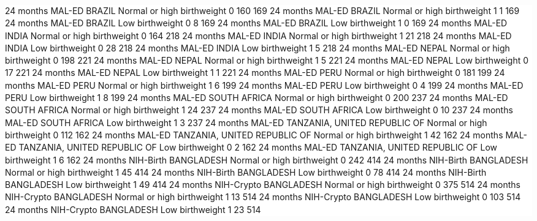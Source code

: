 24 months   MAL-ED           BRAZIL                         Normal or high birthweight           0      160     169
24 months   MAL-ED           BRAZIL                         Normal or high birthweight           1        1     169
24 months   MAL-ED           BRAZIL                         Low birthweight                      0        8     169
24 months   MAL-ED           BRAZIL                         Low birthweight                      1        0     169
24 months   MAL-ED           INDIA                          Normal or high birthweight           0      164     218
24 months   MAL-ED           INDIA                          Normal or high birthweight           1       21     218
24 months   MAL-ED           INDIA                          Low birthweight                      0       28     218
24 months   MAL-ED           INDIA                          Low birthweight                      1        5     218
24 months   MAL-ED           NEPAL                          Normal or high birthweight           0      198     221
24 months   MAL-ED           NEPAL                          Normal or high birthweight           1        5     221
24 months   MAL-ED           NEPAL                          Low birthweight                      0       17     221
24 months   MAL-ED           NEPAL                          Low birthweight                      1        1     221
24 months   MAL-ED           PERU                           Normal or high birthweight           0      181     199
24 months   MAL-ED           PERU                           Normal or high birthweight           1        6     199
24 months   MAL-ED           PERU                           Low birthweight                      0        4     199
24 months   MAL-ED           PERU                           Low birthweight                      1        8     199
24 months   MAL-ED           SOUTH AFRICA                   Normal or high birthweight           0      200     237
24 months   MAL-ED           SOUTH AFRICA                   Normal or high birthweight           1       24     237
24 months   MAL-ED           SOUTH AFRICA                   Low birthweight                      0       10     237
24 months   MAL-ED           SOUTH AFRICA                   Low birthweight                      1        3     237
24 months   MAL-ED           TANZANIA, UNITED REPUBLIC OF   Normal or high birthweight           0      112     162
24 months   MAL-ED           TANZANIA, UNITED REPUBLIC OF   Normal or high birthweight           1       42     162
24 months   MAL-ED           TANZANIA, UNITED REPUBLIC OF   Low birthweight                      0        2     162
24 months   MAL-ED           TANZANIA, UNITED REPUBLIC OF   Low birthweight                      1        6     162
24 months   NIH-Birth        BANGLADESH                     Normal or high birthweight           0      242     414
24 months   NIH-Birth        BANGLADESH                     Normal or high birthweight           1       45     414
24 months   NIH-Birth        BANGLADESH                     Low birthweight                      0       78     414
24 months   NIH-Birth        BANGLADESH                     Low birthweight                      1       49     414
24 months   NIH-Crypto       BANGLADESH                     Normal or high birthweight           0      375     514
24 months   NIH-Crypto       BANGLADESH                     Normal or high birthweight           1       13     514
24 months   NIH-Crypto       BANGLADESH                     Low birthweight                      0      103     514
24 months   NIH-Crypto       BANGLADESH                     Low birthweight                      1       23     514